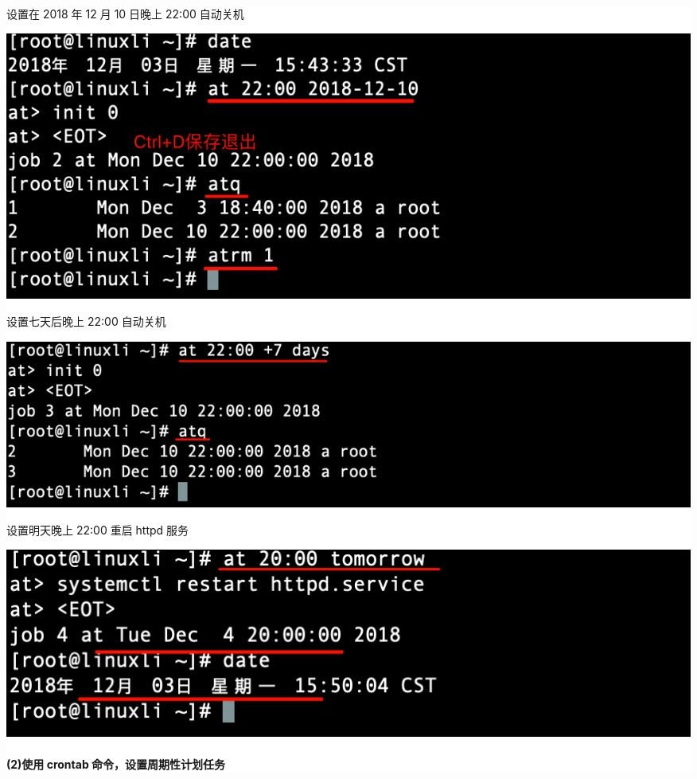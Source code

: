 设置在 2018 年 12 月 10 日晚上 22:00 自动关机

![](/images/posts/Linux-系统管理/Linux-系统管理11-进程和计划任务管理/19.png)

设置七天后晚上 22:00 自动关机

![](/images/posts/Linux-系统管理/Linux-系统管理11-进程和计划任务管理/20.png)

设置明天晚上 22:00 重启 httpd 服务

![](/images/posts/Linux-系统管理/Linux-系统管理11-进程和计划任务管理/21.png)

#### (2)使用 crontab 命令，设置周期性计划任务
